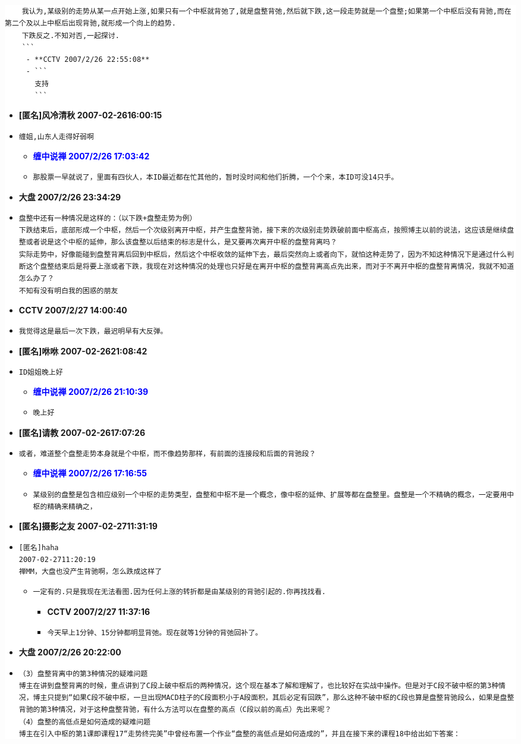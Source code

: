         我认为,某级别的走势从某一点开始上涨,如果只有一个中枢就背弛了,就是盘整背弛,然后就下跌,这一段走势就是一个盘整;如果第一个中枢后没有背驰,而在第二个及以上中枢后出现背驰,就形成一个向上的趋势.
        下跌反之.不知对否,一起探讨.
        ```
         - **CCTV 2007/2/26 22:55:08**
         - ```
           支持
           ```
- **[匿名]风冷清秋 2007-02-2616:00:15**
- ```
  缠姐,山东人走得好弱啊
  ```
   - **<font color='blue'>缠中说禅 2007/2/26 17:03:42</font>**
   - ```
     那股票一早就说了，里面有四伙人，本ID最近都在忙其他的，暂时没时间和他们折腾，一个个来，本ID可没14只手。
     ```
- **大盘 2007/2/26 23:34:29**
- ```
  盘整中还有一种情况是这样的：（以下跌+盘整走势为例）
  下跌结束后，底部形成一个中枢，然后一个次级别离开中枢，并产生盘整背驰，接下来的次级别走势跌破前面中枢高点，按照博主以前的说法，这应该是继续盘整或者说是这个中枢的延伸，那么该盘整以后结束的标志是什么，是又要再次离开中枢的盘整背离吗？
  实际走势中，好像能碰到盘整背离后回到中枢后，然后这个中枢收敛的延伸下去，最后突然向上或者向下，就怕这种走势了，因为不知这种情况下是通过什么判断这个盘整结束后是将要上涨或者下跌，我现在对这种情况的处理也只好是在离开中枢的盘整背离高点先出来，而对于不离开中枢的盘整背离情况，我就不知道怎么办了？
  不知有没有明白我的困惑的朋友
  ```
- **CCTV 2007/2/27 14:00:40**
- ```
  我觉得这是最后一次下跌，最迟明早有大反弹。
  ```
- **[匿名]咻咻 2007-02-2621:08:42**
- ```
  ID姐姐晚上好
  ```
   - **<font color='blue'>缠中说禅 2007/2/26 21:10:39</font>**
   - ```
     晚上好
     ```
- **[匿名]请教 2007-02-2617:07:26**
- ```
  或者，难道整个盘整走势本身就是个中枢，而不像趋势那样，有前面的连接段和后面的背驰段？
  ```
   - **<font color='blue'>缠中说禅 2007/2/26 17:16:55</font>**
   - ```
     某级别的盘整是包含相应级别一个中枢的走势类型，盘整和中枢不是一个概念，像中枢的延伸、扩展等都在盘整里。盘整是一个不精确的概念，一定要用中枢的精确来精确之，
     ```
- **[匿名]摄影之友 2007-02-2711:31:19**
- ```
  [匿名]haha
  2007-02-2711:20:19
  禅MM，大盘也没产生背驰啊，怎么跌成这样了
  ```
   - ```
     一定有的.只是我现在无法看图.因为任何上涨的转折都是由某级别的背驰引起的.你再找找看.
     ```
      - **CCTV 2007/2/27 11:37:16**
      - ```
        今天早上1分钟、15分钟都明显背弛。现在就等1分钟的背弛回补了。
        ```
- **大盘 2007/2/26 20:22:00**
- ```
  （3）盘整背离中的第3种情况的疑难问题
  博主在讲到盘整背离的时候，重点讲到了C段上破中枢后的两种情况，这个现在基本了解和理解了，也比较好在实战中操作。但是对于C段不破中枢的第3种情况，博主只提到“如果C段不破中枢，一旦出现MACD柱子的C段面积小于A段面积，其后必定有回跌”，那么这种不破中枢的C段也算是盘整背驰段么，如果是盘整背驰的第3种情况，对于这种盘整背驰，有什么方法可以在盘整的高点（C段以前的高点）先出来呢？
  （4）盘整的高低点是如何造成的疑难问题
  博主在引入中枢的第1课即课程17“走势终完美”中曾经布置一个作业“盘整的高低点是如何造成的”，并且在接下来的课程18中给出如下答案：
